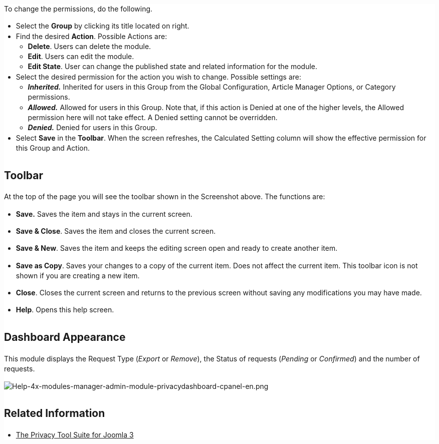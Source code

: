 To change the permissions, do the following.

- Select the **Group** by clicking its title located on right.
- Find the desired **Action**. Possible Actions are:
  - **Delete**. Users can delete the module.
  - **Edit**. Users can edit the module.
  - **Edit State**. User can change the published state and related
    information for the module.
- Select the desired permission for the action you wish to change.
  Possible settings are:
  - ***Inherited.*** Inherited for users in this Group from the Global
    Configuration, Article Manager Options, or Category permissions.
  - ***Allowed.*** Allowed for users in this Group. Note that, if this
    action is Denied at one of the higher levels, the Allowed permission
    here will not take effect. A Denied setting cannot be overridden.
  - ***Denied.*** Denied for users in this Group.
- Select **Save** in the **Toolbar**. When the screen refreshes, the
  Calculated Setting column will show the effective permission for this
  Group and Action.

## Toolbar

At the top of the page you will see the toolbar shown in the Screenshot
above. The functions are:

- **Save.** Saves the item and stays in the current screen.



- **Save & Close**. Saves the item and closes the current screen.



- **Save & New**. Saves the item and keeps the editing screen open and
  ready to create another item.



- **Save as Copy**. Saves your changes to a copy of the current item.
  Does not affect the current item. This toolbar icon is not shown if
  you are creating a new item.



- **Close**. Closes the current screen and returns to the previous
  screen without saving any modifications you may have made.



- **Help**. Opens this help screen.

## Dashboard Appearance

This module displays the Request Type (*Export* or *Remove*), the Status
of requests (*Pending* or *Confirmed*) and the number of requests.

<img
src="https://docs.joomla.org/images/e/e3/Help-4x-modules-manager-admin-module-privacydashboard-cpanel-en.png"
decoding="async" data-file-width="560" data-file-height="230"
width="600" height="246"
alt="Help-4x-modules-manager-admin-module-privacydashboard-cpanel-en.png" />

## Related Information

- [The Privacy Tool Suite for Joomla
  3](https://docs.joomla.org/J3.x:Privacy/en "J3.x:Privacy/en")
